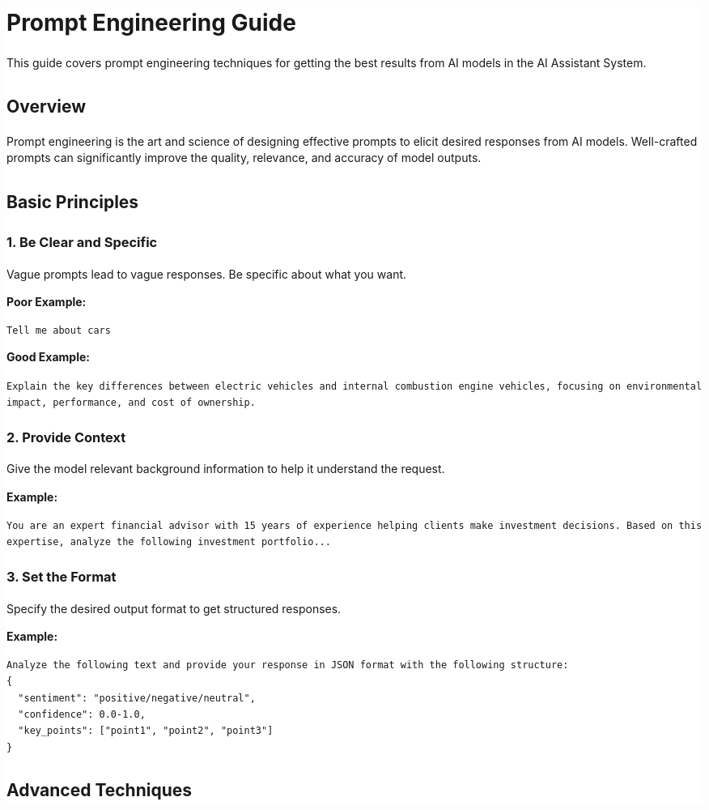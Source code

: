 # Prompt Engineering Guide

This guide covers prompt engineering techniques for getting the best results from AI models in the AI Assistant System.

## Overview

Prompt engineering is the art and science of designing effective prompts to elicit desired responses from AI models. Well-crafted prompts can significantly improve the quality, relevance, and accuracy of model outputs.

## Basic Principles

### 1. Be Clear and Specific

Vague prompts lead to vague responses. Be specific about what you want.

**Poor Example:**
```
Tell me about cars
```

**Good Example:**
```
Explain the key differences between electric vehicles and internal combustion engine vehicles, focusing on environmental impact, performance, and cost of ownership.
```

### 2. Provide Context

Give the model relevant background information to help it understand the request.

**Example:**
```
You are an expert financial advisor with 15 years of experience helping clients make investment decisions. Based on this expertise, analyze the following investment portfolio...
```

### 3. Set the Format

Specify the desired output format to get structured responses.

**Example:**
```
Analyze the following text and provide your response in JSON format with the following structure:
{
  "sentiment": "positive/negative/neutral",
  "confidence": 0.0-1.0,
  "key_points": ["point1", "point2", "point3"]
}
```

## Advanced Techniques
